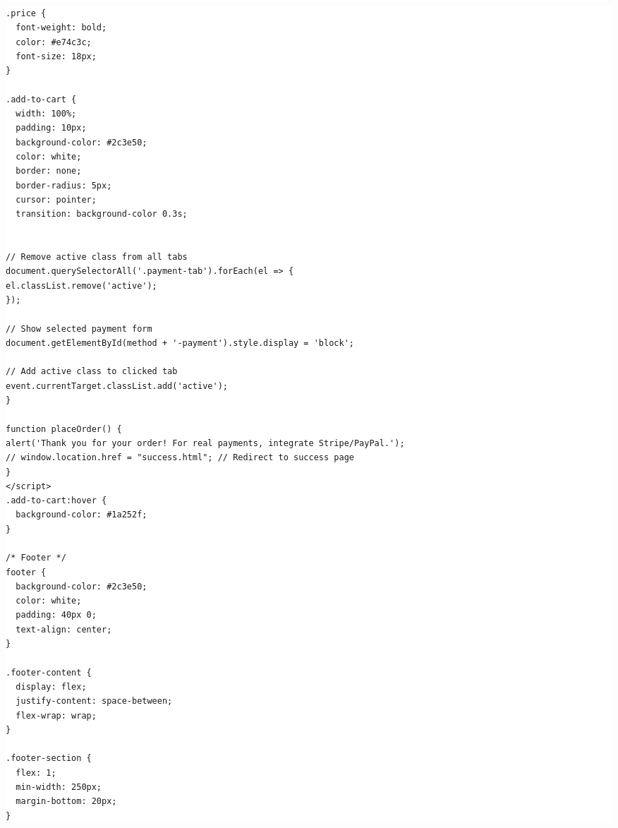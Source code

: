     .price {
      font-weight: bold;
      color: #e74c3c;
      font-size: 18px;
    }

    .add-to-cart {
      width: 100%;
      padding: 10px;
      background-color: #2c3e50;
      color: white;
      border: none;
      border-radius: 5px;
      cursor: pointer;
      transition: background-color 0.3s;


    // Remove active class from all tabs
    document.querySelectorAll('.payment-tab').forEach(el => {
    el.classList.remove('active');
    });

    // Show selected payment form
    document.getElementById(method + '-payment').style.display = 'block';

    // Add active class to clicked tab
    event.currentTarget.classList.add('active');
    }

    function placeOrder() {
    alert('Thank you for your order! For real payments, integrate Stripe/PayPal.');
    // window.location.href = "success.html"; // Redirect to success page
    }
    </script>
    .add-to-cart:hover {
      background-color: #1a252f;
    }

    /* Footer */
    footer {
      background-color: #2c3e50;
      color: white;
      padding: 40px 0;
      text-align: center;
    }

    .footer-content {
      display: flex;
      justify-content: space-between;
      flex-wrap: wrap;
    }

    .footer-section {
      flex: 1;
      min-width: 250px;
      margin-bottom: 20px;
    }
